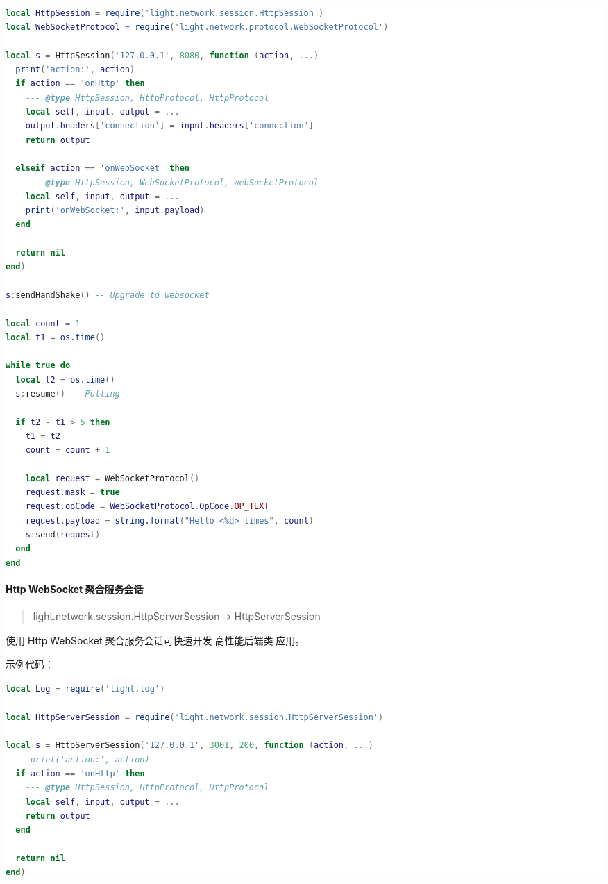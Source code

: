 ```lua
local HttpSession = require('light.network.session.HttpSession')
local WebSocketProtocol = require('light.network.protocol.WebSocketProtocol')

local s = HttpSession('127.0.0.1', 8080, function (action, ...)
  print('action:', action)
  if action == 'onHttp' then
    --- @type HttpSession, HttpProtocol, HttpProtocol
    local self, input, output = ...
    output.headers['connection'] = input.headers['connection']
    return output

  elseif action == 'onWebSocket' then
    --- @type HttpSession, WebSocketProtocol, WebSocketProtocol
    local self, input, output = ...
    print('onWebSocket:', input.payload)
  end

  return nil
end)

s:sendHandShake() -- Upgrade to websocket

local count = 1
local t1 = os.time()

while true do
  local t2 = os.time()
  s:resume() -- Polling

  if t2 - t1 > 5 then
    t1 = t2
    count = count + 1

    local request = WebSocketProtocol()
    request.mask = true
    request.opCode = WebSocketProtocol.OpCode.OP_TEXT
    request.payload = string.format("Hello <%d> times", count)
    s:send(request)
  end
end
```

#### Http WebSocket 聚合服务会话

> light.network.session.HttpServerSession -> HttpServerSession

使用 Http WebSocket 聚合服务会话可快速开发 高性能后端类 应用。

示例代码：

```lua
local Log = require('light.log')

local HttpServerSession = require('light.network.session.HttpServerSession')

local s = HttpServerSession('127.0.0.1', 3001, 200, function (action, ...)
  -- print('action:', action)
  if action == 'onHttp' then
    --- @type HttpSession, HttpProtocol, HttpProtocol
    local self, input, output = ...
    return output
  end

  return nil
end)
```